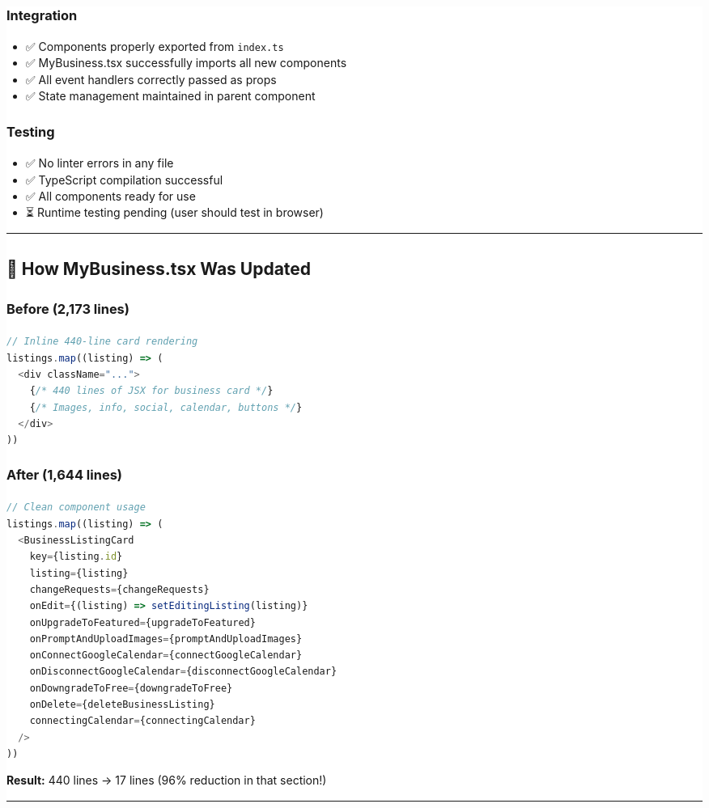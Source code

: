 ### Integration
- ✅ Components properly exported from `index.ts`
- ✅ MyBusiness.tsx successfully imports all new components
- ✅ All event handlers correctly passed as props
- ✅ State management maintained in parent component

### Testing
- ✅ No linter errors in any file
- ✅ TypeScript compilation successful
- ✅ All components ready for use
- ⏳ Runtime testing pending (user should test in browser)

---

## 📝 How MyBusiness.tsx Was Updated

### Before (2,173 lines)
```typescript
// Inline 440-line card rendering
listings.map((listing) => (
  <div className="...">
    {/* 440 lines of JSX for business card */}
    {/* Images, info, social, calendar, buttons */}
  </div>
))
```

### After (1,644 lines)
```typescript
// Clean component usage
listings.map((listing) => (
  <BusinessListingCard
    key={listing.id}
    listing={listing}
    changeRequests={changeRequests}
    onEdit={(listing) => setEditingListing(listing)}
    onUpgradeToFeatured={upgradeToFeatured}
    onPromptAndUploadImages={promptAndUploadImages}
    onConnectGoogleCalendar={connectGoogleCalendar}
    onDisconnectGoogleCalendar={disconnectGoogleCalendar}
    onDowngradeToFree={downgradeToFree}
    onDelete={deleteBusinessListing}
    connectingCalendar={connectingCalendar}
  />
))
```

**Result:** 440 lines → 17 lines (96% reduction in that section!)

---
